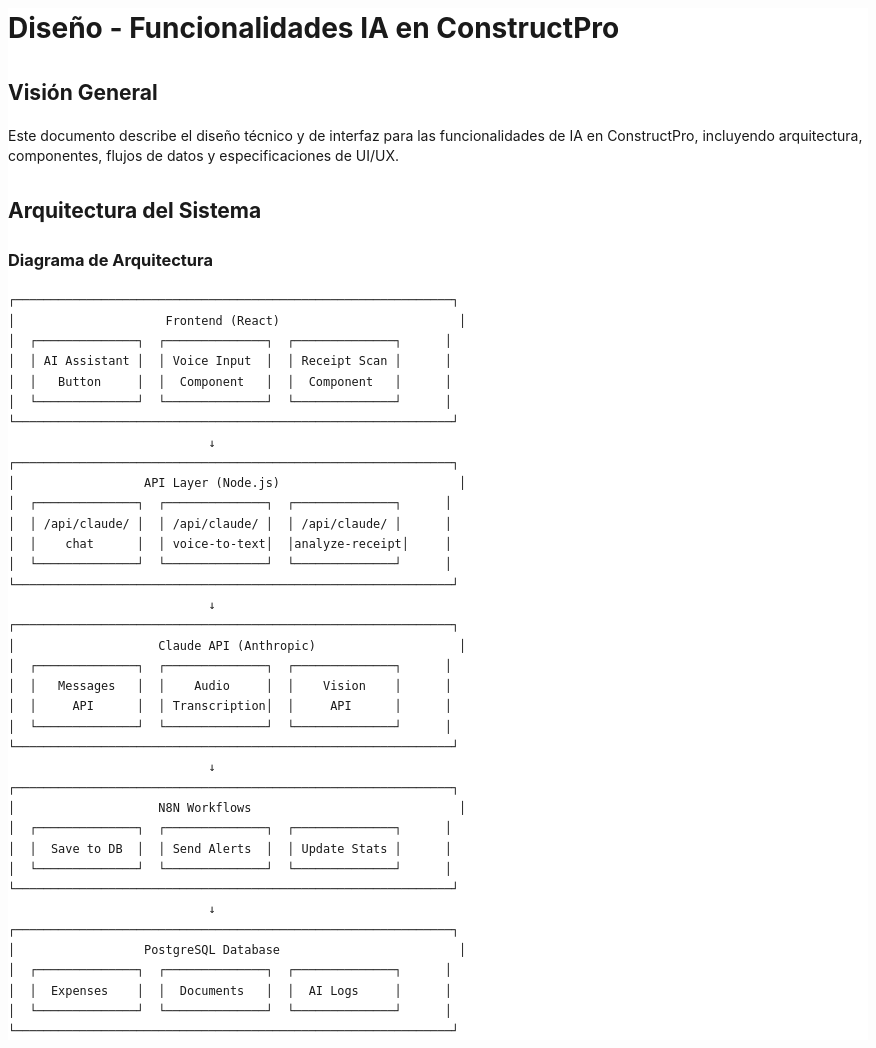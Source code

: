 # Diseño - Funcionalidades IA en ConstructPro

## Visión General

Este documento describe el diseño técnico y de interfaz para las funcionalidades de IA en ConstructPro, incluyendo arquitectura, componentes, flujos de datos y especificaciones de UI/UX.

## Arquitectura del Sistema

### Diagrama de Arquitectura

```
┌─────────────────────────────────────────────────────────────┐
│                     Frontend (React)                         │
│  ┌──────────────┐  ┌──────────────┐  ┌──────────────┐      │
│  │ AI Assistant │  │ Voice Input  │  │ Receipt Scan │      │
│  │   Button     │  │  Component   │  │  Component   │      │
│  └──────────────┘  └──────────────┘  └──────────────┘      │
└─────────────────────────────────────────────────────────────┘
                            ↓
┌─────────────────────────────────────────────────────────────┐
│                  API Layer (Node.js)                         │
│  ┌──────────────┐  ┌──────────────┐  ┌──────────────┐      │
│  │ /api/claude/ │  │ /api/claude/ │  │ /api/claude/ │      │
│  │    chat      │  │ voice-to-text│  │analyze-receipt│     │
│  └──────────────┘  └──────────────┘  └──────────────┘      │
└─────────────────────────────────────────────────────────────┘
                            ↓
┌─────────────────────────────────────────────────────────────┐
│                    Claude API (Anthropic)                    │
│  ┌──────────────┐  ┌──────────────┐  ┌──────────────┐      │
│  │   Messages   │  │    Audio     │  │    Vision    │      │
│  │     API      │  │ Transcription│  │     API      │      │
│  └──────────────┘  └──────────────┘  └──────────────┘      │
└─────────────────────────────────────────────────────────────┘
                            ↓
┌─────────────────────────────────────────────────────────────┐
│                    N8N Workflows                             │
│  ┌──────────────┐  ┌──────────────┐  ┌──────────────┐      │
│  │  Save to DB  │  │ Send Alerts  │  │ Update Stats │      │
│  └──────────────┘  └──────────────┘  └──────────────┘      │
└─────────────────────────────────────────────────────────────┘
                            ↓
┌─────────────────────────────────────────────────────────────┐
│                  PostgreSQL Database                         │
│  ┌──────────────┐  ┌──────────────┐  ┌──────────────┐      │
│  │  Expenses    │  │  Documents   │  │  AI Logs     │      │
│  └──────────────┘  └──────────────┘  └──────────────┘      │
└─────────────────────────────────────────────────────────────┘
```

